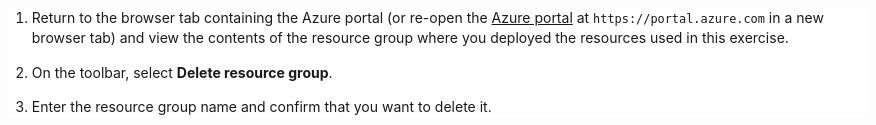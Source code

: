 1. Return to the browser tab containing the Azure portal (or re-open the [Azure portal](https://portal.azure.com) at `https://portal.azure.com` in a new browser tab) and view the contents of the resource group where you deployed the resources used in this exercise.

1. On the toolbar, select **Delete resource group**.

1. Enter the resource group name and confirm that you want to delete it.
